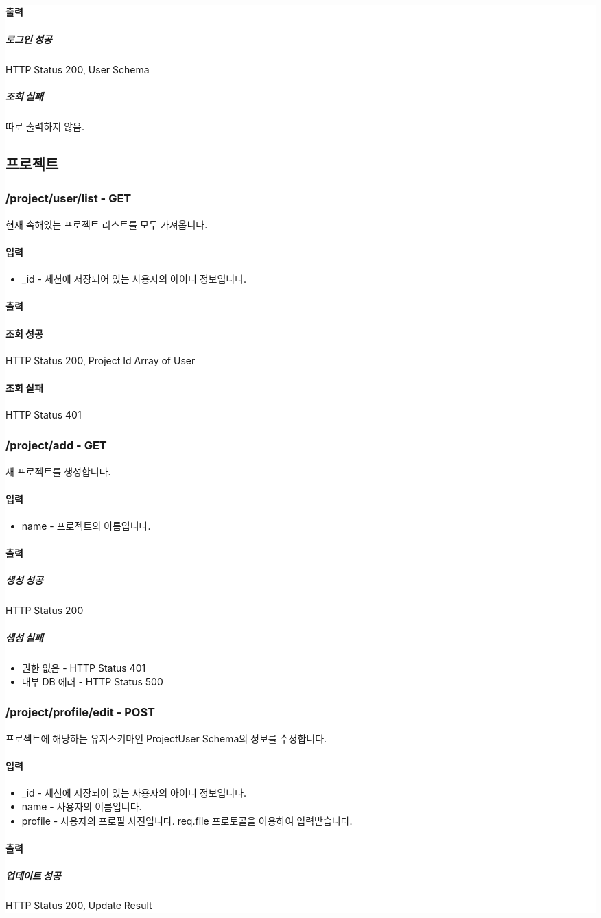 #### 출력

##### 로그인 성공
HTTP Status 200, User Schema

##### 조회 실패
따로 출력하지 않음.


프로젝트
----

### /project/user/list - GET
현재 속해있는 프로젝트 리스트를 모두 가져옵니다.

#### 입력
- _id - 세션에 저장되어 있는 사용자의 아이디 정보입니다.

#### 출력

#### 조회 성공
HTTP Status 200, Project Id Array of User

#### 조회 실패
HTTP Status 401

### /project/add - GET
새 프로젝트를 생성합니다.

#### 입력
- name - 프로젝트의 이름입니다.

#### 출력

##### 생성 성공
HTTP Status 200

##### 생성 실패
- 권한 없음 - HTTP Status 401
- 내부 DB 에러 - HTTP Status 500

### /project/profile/edit - POST
프로젝트에 해당하는 유저스키마인 ProjectUser Schema의 정보를 수정합니다.

#### 입력
- _id - 세션에 저장되어 있는 사용자의 아이디 정보입니다.
- name - 사용자의 이름입니다.
- profile - 사용자의 프로필 사진입니다. req.file 프로토콜을 이용하여 입력받습니다.

#### 출력

##### 업데이트 성공
HTTP Status 200, Update Result
